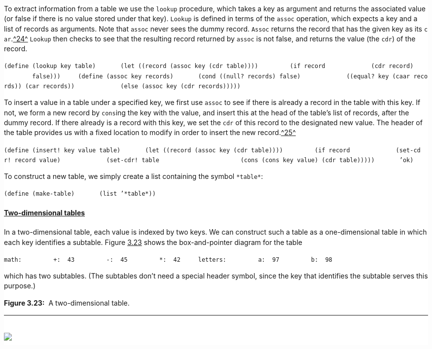 </div>

To extract information from a table we use the `lookup` procedure, which
takes a key as argument and returns the associated value (or false if
there is no value stored under that key). `Lookup` is defined in terms
of the `assoc` operation, which expects a key and a list of records as
arguments. Note that `assoc` never sees the dummy record. `Assoc`
returns the record that has the given key as its `car`.<span
id="call_footnote_Temp_371">[^24^](#footnote_Temp_371)</span> `Lookup`
then checks to see that the resulting record returned by `assoc` is not
false, and returns the value (the `cdr`) of the record.

`(define (lookup key table)       (let ((record (assoc key (cdr table))))         (if record             (cdr record)             false)))     (define (assoc key records)       (cond ((null? records) false)             ((equal? key (caar records)) (car records))             (else (assoc key (cdr records)))))`

To insert a value in a table under a specified key, we first use `assoc`
to see if there is already a record in the table with this key. If not,
we form a new record by `cons`ing the key with the value, and insert
this at the head of the table’s list of records, after the dummy record.
If there already is a record with this key, we set the `cdr` of this
record to the designated new value. The header of the table provides us
with a fixed location to modify in order to insert the new record.<span
id="call_footnote_Temp_372">[^25^](#footnote_Temp_372)</span>

`(define (insert! key value table)       (let ((record (assoc key (cdr table))))         (if record             (set-cdr! record value)             (set-cdr! table                       (cons (cons key value) (cdr table)))))       ’ok)`

To construct a new table, we simply create a list containing the symbol
`*table*`:

`(define (make-table)       (list ’*table*))`

#### [Two-dimensional tables](book-Z-H-4.html#%_toc_%_sec_Temp_373)

In a two-dimensional table, each value is indexed by two keys. We can
construct such a table as a one-dimensional table in which each key
identifies a subtable. Figure [3.23](#%_fig_3.23) shows the
box-and-pointer diagram for the table

`math:         +:  43         -:  45         *:  42     letters:         a:  97         b:  98`

which has two subtables. (The subtables don’t need a special header
symbol, since the key that identifies the subtable serves this purpose.)

<div align="left">

<div align="left">

**Figure 3.23:**  A two-dimensional table.

</div>

  ------------------------------------------------------------------------
  ![](ch3-Z-G-23.gif)
  ------------------------------------------------------------------------
